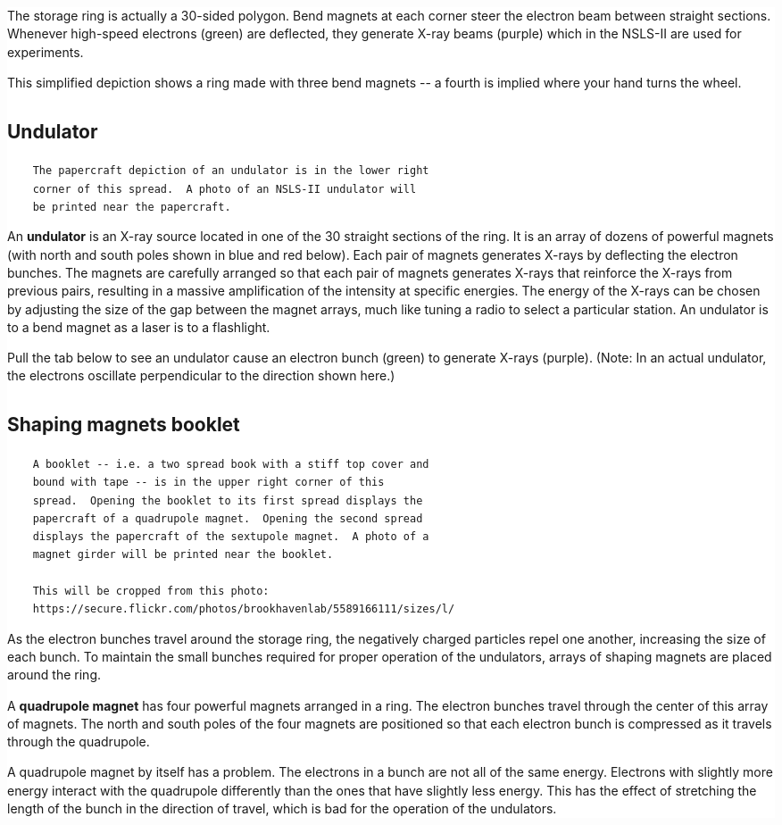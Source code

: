 The storage ring is actually a 30-sided polygon. Bend magnets at
each corner steer the electron beam between straight sections.
Whenever high-speed electrons (green) are deflected, they generate
X-ray beams (purple) which in the NSLS-II are used for experiments.

This simplified depiction shows a ring made with three bend magnets --
a fourth is implied where your hand turns the wheel.

## Undulator

        The papercraft depiction of an undulator is in the lower right
        corner of this spread.  A photo of an NSLS-II undulator will
        be printed near the papercraft.

An **undulator** is an X-ray source located in one of the 30
straight sections of the ring.  It is an array of dozens of powerful
magnets (with north and south poles shown in blue and red below). 
Each pair of magnets generates
X-rays by deflecting the electron bunches.  The magnets are carefully
arranged so that each pair of magnets generates X-rays that reinforce
the X-rays from previous pairs, resulting in a massive amplification
of the intensity at specific energies.  The energy of the X-rays can
be chosen by adjusting the size of the gap between the magnet arrays,
much like tuning a radio to select a particular station.  An undulator
is to a bend magnet as a laser is to a flashlight.

Pull the tab below to see an undulator cause an electron bunch (green)
to generate X-rays (purple). (Note: In an actual undulator, the electrons 
oscillate perpendicular to the direction shown here.)

## Shaping magnets booklet

        A booklet -- i.e. a two spread book with a stiff top cover and
        bound with tape -- is in the upper right corner of this
        spread.  Opening the booklet to its first spread displays the
        papercraft of a quadrupole magnet.  Opening the second spread
        displays the papercraft of the sextupole magnet.  A photo of a
        magnet girder will be printed near the booklet.
        
        This will be cropped from this photo:
        https://secure.flickr.com/photos/brookhavenlab/5589166111/sizes/l/

As the electron bunches travel around the storage ring, the negatively
charged particles repel one another, increasing the size of each
bunch.  To maintain the small bunches required for proper operation of
the undulators, arrays of shaping magnets are placed around the ring.

A **quadrupole magnet** has four powerful magnets arranged in a ring.
The electron bunches travel through the center of this array of
magnets.  The north and south poles of the four magnets are positioned
so that each electron bunch is compressed as it travels through the
quadrupole.

A quadrupole magnet by itself has a problem.  The electrons in a bunch
are not all of the same energy.  Electrons with slightly more energy
interact with the quadrupole differently than the ones that have
slightly less energy.  This has the effect of stretching the length of
the bunch in the direction of travel, which is bad for the operation
of the undulators.
